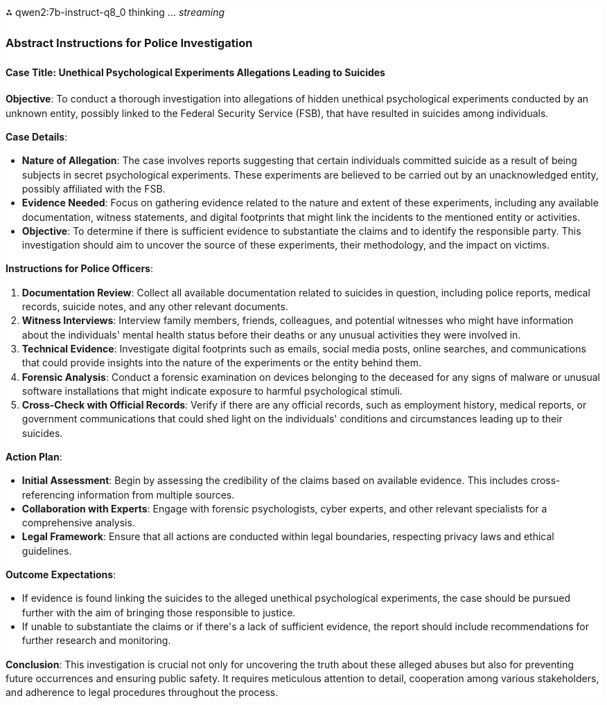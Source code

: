 ⁂ qwen2:7b-instruct-q8_0 thinking ...  *streaming*

### Abstract Instructions for Police Investigation

#### Case Title: Unethical Psychological Experiments Allegations Leading to Suicides

**Objective**: To conduct a thorough investigation into allegations of hidden unethical psychological experiments conducted by an unknown entity, possibly linked to the Federal Security Service (FSB), that have resulted in suicides among individuals.

**Case Details**:
- **Nature of Allegation**: The case involves reports suggesting that certain individuals committed suicide as a result of being subjects in secret psychological experiments. These experiments are believed to be carried out by an unacknowledged entity, possibly affiliated with the FSB.
- **Evidence Needed**: Focus on gathering evidence related to the nature and extent of these experiments, including any available documentation, witness statements, and digital footprints that might link the incidents to the mentioned entity or activities.
- **Objective**: To determine if there is sufficient evidence to substantiate the claims and to identify the responsible party. This investigation should aim to uncover the source of these experiments, their methodology, and the impact on victims.

**Instructions for Police Officers**:
1. **Documentation Review**: Collect all available documentation related to suicides in question, including police reports, medical records, suicide notes, and any other relevant documents.
2. **Witness Interviews**: Interview family members, friends, colleagues, and potential witnesses who might have information about the individuals' mental health status before their deaths or any unusual activities they were involved in.
3. **Technical Evidence**: Investigate digital footprints such as emails, social media posts, online searches, and communications that could provide insights into the nature of the experiments or the entity behind them.
4. **Forensic Analysis**: Conduct a forensic examination on devices belonging to the deceased for any signs of malware or unusual software installations that might indicate exposure to harmful psychological stimuli.
5. **Cross-Check with Official Records**: Verify if there are any official records, such as employment history, medical reports, or government communications that could shed light on the individuals' conditions and circumstances leading up to their suicides.

**Action Plan**:
- **Initial Assessment**: Begin by assessing the credibility of the claims based on available evidence. This includes cross-referencing information from multiple sources.
- **Collaboration with Experts**: Engage with forensic psychologists, cyber experts, and other relevant specialists for a comprehensive analysis.
- **Legal Framework**: Ensure that all actions are conducted within legal boundaries, respecting privacy laws and ethical guidelines.

**Outcome Expectations**:
- If evidence is found linking the suicides to the alleged unethical psychological experiments, the case should be pursued further with the aim of bringing those responsible to justice.
- If unable to substantiate the claims or if there's a lack of sufficient evidence, the report should include recommendations for further research and monitoring.

**Conclusion**: This investigation is crucial not only for uncovering the truth about these alleged abuses but also for preventing future occurrences and ensuring public safety. It requires meticulous attention to detail, cooperation among various stakeholders, and adherence to legal procedures throughout the process.
